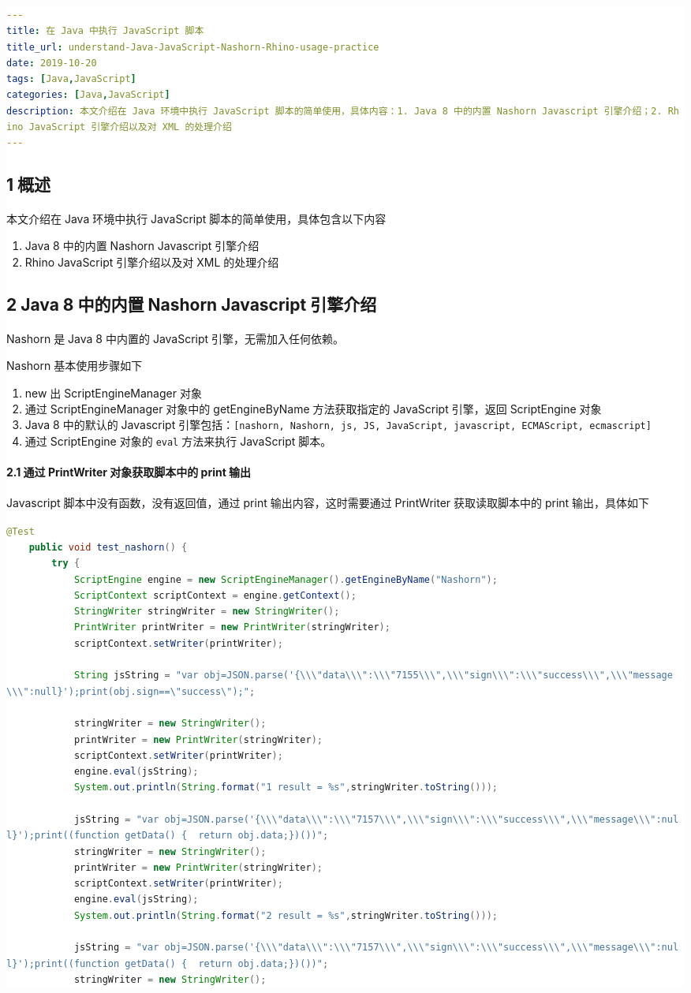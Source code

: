 ```yaml
---
title: 在 Java 中执行 JavaScript 脚本
title_url: understand-Java-JavaScript-Nashorn-Rhino-usage-practice
date: 2019-10-20
tags: [Java,JavaScript]
categories: [Java,JavaScript]
description: 本文介绍在 Java 环境中执行 JavaScript 脚本的简单使用，具体内容：1. Java 8 中的内置 Nashorn Javascript 引擎介绍；2. Rhino JavaScript 引擎介绍以及对 XML 的处理介绍
---
```


## 1 概述

本文介绍在 Java 环境中执行 JavaScript 脚本的简单使用，具体包含以下内容

1. Java 8 中的内置 Nashorn Javascript 引擎介绍
2. Rhino JavaScript 引擎介绍以及对 XML 的处理介绍

## 2 Java 8 中的内置 Nashorn Javascript 引擎介绍

Nashorn 是 Java 8 中内置的 JavaScript 引擎，无需加入任何依赖。

Nashorn 基本使用步骤如下

1. new 出 ScriptEngineManager 对象
2. 通过 ScriptEngineManager 对象中的 getEngineByName 方法获取指定的 JavaScript 引擎，返回 ScriptEngine 对象
3. Java 8 中的默认的 Javascript 引擎包括：`[nashorn, Nashorn, js, JS, JavaScript, javascript, ECMAScript, ecmascript]`
4. 通过 ScriptEngine 对象的 `eval` 方法来执行 JavaScript 脚本。

#### 2.1 通过 PrintWriter 对象获取脚本中的 print 输出

Javascript 脚本中没有函数，没有返回值，通过 print 输出内容，这时需要通过 PrintWriter 获取读取脚本中的 print 输出，具体如下

```java
@Test
    public void test_nashorn() {
        try {
            ScriptEngine engine = new ScriptEngineManager().getEngineByName("Nashorn");
            ScriptContext scriptContext = engine.getContext();
            StringWriter stringWriter = new StringWriter();
            PrintWriter printWriter = new PrintWriter(stringWriter);
            scriptContext.setWriter(printWriter);

            String jsString = "var obj=JSON.parse('{\\\"data\\\":\\\"7155\\\",\\\"sign\\\":\\\"success\\\",\\\"message\\\":null}');print(obj.sign==\"success\");";

            stringWriter = new StringWriter();
            printWriter = new PrintWriter(stringWriter);
            scriptContext.setWriter(printWriter);
            engine.eval(jsString);
            System.out.println(String.format("1 result = %s",stringWriter.toString()));

            jsString = "var obj=JSON.parse('{\\\"data\\\":\\\"7157\\\",\\\"sign\\\":\\\"success\\\",\\\"message\\\":null}');print((function getData() {  return obj.data;})())";
            stringWriter = new StringWriter();
            printWriter = new PrintWriter(stringWriter);
            scriptContext.setWriter(printWriter);
            engine.eval(jsString);
            System.out.println(String.format("2 result = %s",stringWriter.toString()));

            jsString = "var obj=JSON.parse('{\\\"data\\\":\\\"7157\\\",\\\"sign\\\":\\\"success\\\",\\\"message\\\":null}');print((function getData() {  return obj.data;})())";
            stringWriter = new StringWriter();
```
